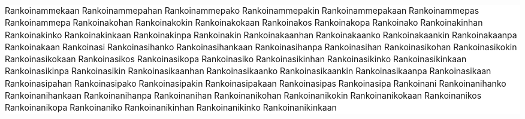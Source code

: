 Rankoinammekaan
Rankoinammepahan
Rankoinammepako
Rankoinammepakin
Rankoinammepakaan
Rankoinammepas
Rankoinammepa
Rankoinakohan
Rankoinakokin
Rankoinakokaan
Rankoinakos
Rankoinakopa
Rankoinako
Rankoinakinhan
Rankoinakinko
Rankoinakinkaan
Rankoinakinpa
Rankoinakin
Rankoinakaanhan
Rankoinakaanko
Rankoinakaankin
Rankoinakaanpa
Rankoinakaan
Rankoinasi
Rankoinasihanko
Rankoinasihankaan
Rankoinasihanpa
Rankoinasihan
Rankoinasikohan
Rankoinasikokin
Rankoinasikokaan
Rankoinasikos
Rankoinasikopa
Rankoinasiko
Rankoinasikinhan
Rankoinasikinko
Rankoinasikinkaan
Rankoinasikinpa
Rankoinasikin
Rankoinasikaanhan
Rankoinasikaanko
Rankoinasikaankin
Rankoinasikaanpa
Rankoinasikaan
Rankoinasipahan
Rankoinasipako
Rankoinasipakin
Rankoinasipakaan
Rankoinasipas
Rankoinasipa
Rankoinani
Rankoinanihanko
Rankoinanihankaan
Rankoinanihanpa
Rankoinanihan
Rankoinanikohan
Rankoinanikokin
Rankoinanikokaan
Rankoinanikos
Rankoinanikopa
Rankoinaniko
Rankoinanikinhan
Rankoinanikinko
Rankoinanikinkaan